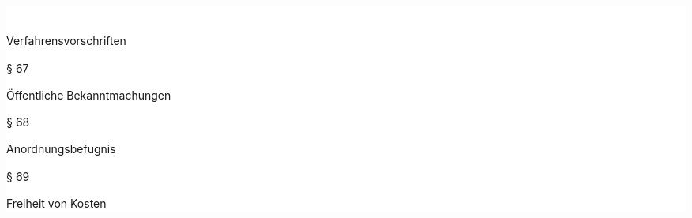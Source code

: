 <tr>

<td style align="left" valign="top" charoff="50">

 

</td>

<td style colspan="3" align="left" valign="top" charoff="50">

Verfahrensvorschriften

</td>

</tr>

<tr>

<td style colspan="3" align="left" valign="top" charoff="50">

§ 67

</td>

<td style align="left" valign="top" charoff="50">

Öffentliche Bekanntmachungen

</td>

</tr>

<tr>

<td style colspan="3" align="left" valign="top" charoff="50">

§ 68

</td>

<td style align="left" valign="top" charoff="50">

Anordnungsbefugnis

</td>

</tr>

<tr>

<td style colspan="3" align="left" valign="top" charoff="50">

§ 69

</td>

<td style align="left" valign="top" charoff="50">

Freiheit von Kosten

</td>

</tr>

<tr>
